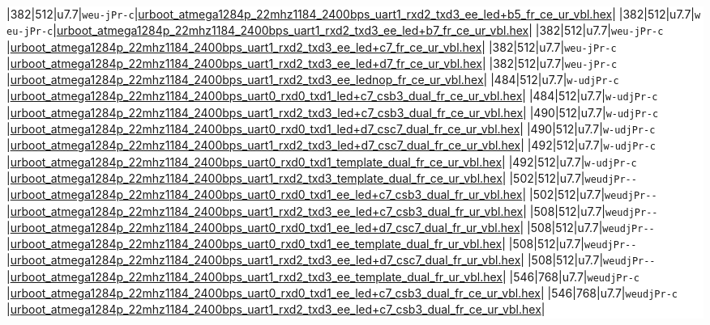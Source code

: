 |382|512|u7.7|`weu-jPr-c`|[urboot_atmega1284p_22mhz1184_2400bps_uart1_rxd2_txd3_ee_led+b5_fr_ce_ur_vbl.hex](https://raw.githubusercontent.com/stefanrueger/urboot.hex/main/mcus/atmega1284p/fcpu_22mhz1184/2400_bps/urboot_atmega1284p_22mhz1184_2400bps_uart1_rxd2_txd3_ee_led+b5_fr_ce_ur_vbl.hex)|
|382|512|u7.7|`weu-jPr-c`|[urboot_atmega1284p_22mhz1184_2400bps_uart1_rxd2_txd3_ee_led+b7_fr_ce_ur_vbl.hex](https://raw.githubusercontent.com/stefanrueger/urboot.hex/main/mcus/atmega1284p/fcpu_22mhz1184/2400_bps/urboot_atmega1284p_22mhz1184_2400bps_uart1_rxd2_txd3_ee_led+b7_fr_ce_ur_vbl.hex)|
|382|512|u7.7|`weu-jPr-c`|[urboot_atmega1284p_22mhz1184_2400bps_uart1_rxd2_txd3_ee_led+c7_fr_ce_ur_vbl.hex](https://raw.githubusercontent.com/stefanrueger/urboot.hex/main/mcus/atmega1284p/fcpu_22mhz1184/2400_bps/urboot_atmega1284p_22mhz1184_2400bps_uart1_rxd2_txd3_ee_led+c7_fr_ce_ur_vbl.hex)|
|382|512|u7.7|`weu-jPr-c`|[urboot_atmega1284p_22mhz1184_2400bps_uart1_rxd2_txd3_ee_led+d7_fr_ce_ur_vbl.hex](https://raw.githubusercontent.com/stefanrueger/urboot.hex/main/mcus/atmega1284p/fcpu_22mhz1184/2400_bps/urboot_atmega1284p_22mhz1184_2400bps_uart1_rxd2_txd3_ee_led+d7_fr_ce_ur_vbl.hex)|
|382|512|u7.7|`weu-jPr-c`|[urboot_atmega1284p_22mhz1184_2400bps_uart1_rxd2_txd3_ee_lednop_fr_ce_ur_vbl.hex](https://raw.githubusercontent.com/stefanrueger/urboot.hex/main/mcus/atmega1284p/fcpu_22mhz1184/2400_bps/urboot_atmega1284p_22mhz1184_2400bps_uart1_rxd2_txd3_ee_lednop_fr_ce_ur_vbl.hex)|
|484|512|u7.7|`w-udjPr-c`|[urboot_atmega1284p_22mhz1184_2400bps_uart0_rxd0_txd1_led+c7_csb3_dual_fr_ce_ur_vbl.hex](https://raw.githubusercontent.com/stefanrueger/urboot.hex/main/mcus/atmega1284p/fcpu_22mhz1184/2400_bps/urboot_atmega1284p_22mhz1184_2400bps_uart0_rxd0_txd1_led+c7_csb3_dual_fr_ce_ur_vbl.hex)|
|484|512|u7.7|`w-udjPr-c`|[urboot_atmega1284p_22mhz1184_2400bps_uart1_rxd2_txd3_led+c7_csb3_dual_fr_ce_ur_vbl.hex](https://raw.githubusercontent.com/stefanrueger/urboot.hex/main/mcus/atmega1284p/fcpu_22mhz1184/2400_bps/urboot_atmega1284p_22mhz1184_2400bps_uart1_rxd2_txd3_led+c7_csb3_dual_fr_ce_ur_vbl.hex)|
|490|512|u7.7|`w-udjPr-c`|[urboot_atmega1284p_22mhz1184_2400bps_uart0_rxd0_txd1_led+d7_csc7_dual_fr_ce_ur_vbl.hex](https://raw.githubusercontent.com/stefanrueger/urboot.hex/main/mcus/atmega1284p/fcpu_22mhz1184/2400_bps/urboot_atmega1284p_22mhz1184_2400bps_uart0_rxd0_txd1_led+d7_csc7_dual_fr_ce_ur_vbl.hex)|
|490|512|u7.7|`w-udjPr-c`|[urboot_atmega1284p_22mhz1184_2400bps_uart1_rxd2_txd3_led+d7_csc7_dual_fr_ce_ur_vbl.hex](https://raw.githubusercontent.com/stefanrueger/urboot.hex/main/mcus/atmega1284p/fcpu_22mhz1184/2400_bps/urboot_atmega1284p_22mhz1184_2400bps_uart1_rxd2_txd3_led+d7_csc7_dual_fr_ce_ur_vbl.hex)|
|492|512|u7.7|`w-udjPr-c`|[urboot_atmega1284p_22mhz1184_2400bps_uart0_rxd0_txd1_template_dual_fr_ce_ur_vbl.hex](https://raw.githubusercontent.com/stefanrueger/urboot.hex/main/mcus/atmega1284p/fcpu_22mhz1184/2400_bps/urboot_atmega1284p_22mhz1184_2400bps_uart0_rxd0_txd1_template_dual_fr_ce_ur_vbl.hex)|
|492|512|u7.7|`w-udjPr-c`|[urboot_atmega1284p_22mhz1184_2400bps_uart1_rxd2_txd3_template_dual_fr_ce_ur_vbl.hex](https://raw.githubusercontent.com/stefanrueger/urboot.hex/main/mcus/atmega1284p/fcpu_22mhz1184/2400_bps/urboot_atmega1284p_22mhz1184_2400bps_uart1_rxd2_txd3_template_dual_fr_ce_ur_vbl.hex)|
|502|512|u7.7|`weudjPr--`|[urboot_atmega1284p_22mhz1184_2400bps_uart0_rxd0_txd1_ee_led+c7_csb3_dual_fr_ur_vbl.hex](https://raw.githubusercontent.com/stefanrueger/urboot.hex/main/mcus/atmega1284p/fcpu_22mhz1184/2400_bps/urboot_atmega1284p_22mhz1184_2400bps_uart0_rxd0_txd1_ee_led+c7_csb3_dual_fr_ur_vbl.hex)|
|502|512|u7.7|`weudjPr--`|[urboot_atmega1284p_22mhz1184_2400bps_uart1_rxd2_txd3_ee_led+c7_csb3_dual_fr_ur_vbl.hex](https://raw.githubusercontent.com/stefanrueger/urboot.hex/main/mcus/atmega1284p/fcpu_22mhz1184/2400_bps/urboot_atmega1284p_22mhz1184_2400bps_uart1_rxd2_txd3_ee_led+c7_csb3_dual_fr_ur_vbl.hex)|
|508|512|u7.7|`weudjPr--`|[urboot_atmega1284p_22mhz1184_2400bps_uart0_rxd0_txd1_ee_led+d7_csc7_dual_fr_ur_vbl.hex](https://raw.githubusercontent.com/stefanrueger/urboot.hex/main/mcus/atmega1284p/fcpu_22mhz1184/2400_bps/urboot_atmega1284p_22mhz1184_2400bps_uart0_rxd0_txd1_ee_led+d7_csc7_dual_fr_ur_vbl.hex)|
|508|512|u7.7|`weudjPr--`|[urboot_atmega1284p_22mhz1184_2400bps_uart0_rxd0_txd1_ee_template_dual_fr_ur_vbl.hex](https://raw.githubusercontent.com/stefanrueger/urboot.hex/main/mcus/atmega1284p/fcpu_22mhz1184/2400_bps/urboot_atmega1284p_22mhz1184_2400bps_uart0_rxd0_txd1_ee_template_dual_fr_ur_vbl.hex)|
|508|512|u7.7|`weudjPr--`|[urboot_atmega1284p_22mhz1184_2400bps_uart1_rxd2_txd3_ee_led+d7_csc7_dual_fr_ur_vbl.hex](https://raw.githubusercontent.com/stefanrueger/urboot.hex/main/mcus/atmega1284p/fcpu_22mhz1184/2400_bps/urboot_atmega1284p_22mhz1184_2400bps_uart1_rxd2_txd3_ee_led+d7_csc7_dual_fr_ur_vbl.hex)|
|508|512|u7.7|`weudjPr--`|[urboot_atmega1284p_22mhz1184_2400bps_uart1_rxd2_txd3_ee_template_dual_fr_ur_vbl.hex](https://raw.githubusercontent.com/stefanrueger/urboot.hex/main/mcus/atmega1284p/fcpu_22mhz1184/2400_bps/urboot_atmega1284p_22mhz1184_2400bps_uart1_rxd2_txd3_ee_template_dual_fr_ur_vbl.hex)|
|546|768|u7.7|`weudjPr-c`|[urboot_atmega1284p_22mhz1184_2400bps_uart0_rxd0_txd1_ee_led+c7_csb3_dual_fr_ce_ur_vbl.hex](https://raw.githubusercontent.com/stefanrueger/urboot.hex/main/mcus/atmega1284p/fcpu_22mhz1184/2400_bps/urboot_atmega1284p_22mhz1184_2400bps_uart0_rxd0_txd1_ee_led+c7_csb3_dual_fr_ce_ur_vbl.hex)|
|546|768|u7.7|`weudjPr-c`|[urboot_atmega1284p_22mhz1184_2400bps_uart1_rxd2_txd3_ee_led+c7_csb3_dual_fr_ce_ur_vbl.hex](https://raw.githubusercontent.com/stefanrueger/urboot.hex/main/mcus/atmega1284p/fcpu_22mhz1184/2400_bps/urboot_atmega1284p_22mhz1184_2400bps_uart1_rxd2_txd3_ee_led+c7_csb3_dual_fr_ce_ur_vbl.hex)|